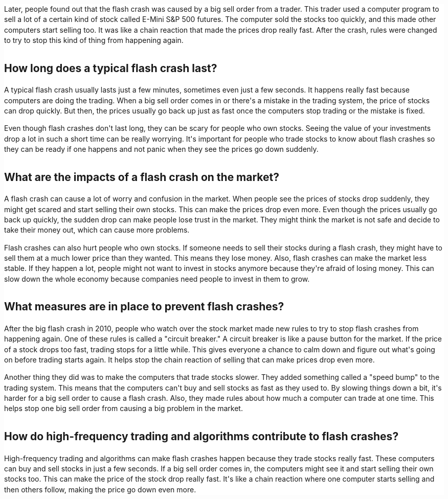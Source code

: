 Later, people found out that the flash crash was caused by a big sell order from a trader. This trader used a computer program to sell a lot of a certain kind of stock called E-Mini S&P 500 futures. The computer sold the stocks too quickly, and this made other computers start selling too. It was like a chain reaction that made the prices drop really fast. After the crash, rules were changed to try to stop this kind of thing from happening again.

## How long does a typical flash crash last?

A typical flash crash usually lasts just a few minutes, sometimes even just a few seconds. It happens really fast because computers are doing the trading. When a big sell order comes in or there's a mistake in the trading system, the price of stocks can drop quickly. But then, the prices usually go back up just as fast once the computers stop trading or the mistake is fixed.

Even though flash crashes don't last long, they can be scary for people who own stocks. Seeing the value of your investments drop a lot in such a short time can be really worrying. It's important for people who trade stocks to know about flash crashes so they can be ready if one happens and not panic when they see the prices go down suddenly.

## What are the impacts of a flash crash on the market?

A flash crash can cause a lot of worry and confusion in the market. When people see the prices of stocks drop suddenly, they might get scared and start selling their own stocks. This can make the prices drop even more. Even though the prices usually go back up quickly, the sudden drop can make people lose trust in the market. They might think the market is not safe and decide to take their money out, which can cause more problems.

Flash crashes can also hurt people who own stocks. If someone needs to sell their stocks during a flash crash, they might have to sell them at a much lower price than they wanted. This means they lose money. Also, flash crashes can make the market less stable. If they happen a lot, people might not want to invest in stocks anymore because they're afraid of losing money. This can slow down the whole economy because companies need people to invest in them to grow.

## What measures are in place to prevent flash crashes?

After the big flash crash in 2010, people who watch over the stock market made new rules to try to stop flash crashes from happening again. One of these rules is called a "circuit breaker." A circuit breaker is like a pause button for the market. If the price of a stock drops too fast, trading stops for a little while. This gives everyone a chance to calm down and figure out what's going on before trading starts again. It helps stop the chain reaction of selling that can make prices drop even more.

Another thing they did was to make the computers that trade stocks slower. They added something called a "speed bump" to the trading system. This means that the computers can't buy and sell stocks as fast as they used to. By slowing things down a bit, it's harder for a big sell order to cause a flash crash. Also, they made rules about how much a computer can trade at one time. This helps stop one big sell order from causing a big problem in the market.

## How do high-frequency trading and algorithms contribute to flash crashes?

High-frequency trading and algorithms can make flash crashes happen because they trade stocks really fast. These computers can buy and sell stocks in just a few seconds. If a big sell order comes in, the computers might see it and start selling their own stocks too. This can make the price of the stock drop really fast. It's like a chain reaction where one computer starts selling and then others follow, making the price go down even more.
